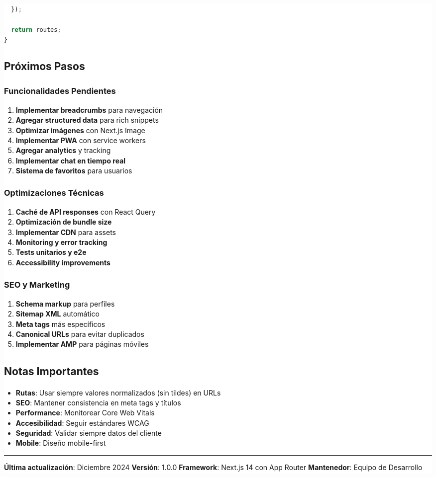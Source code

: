 ```typescript
  });
  
  return routes;
}
```

## Próximos Pasos

### Funcionalidades Pendientes
1. **Implementar breadcrumbs** para navegación
2. **Agregar structured data** para rich snippets
3. **Optimizar imágenes** con Next.js Image
4. **Implementar PWA** con service workers
5. **Agregar analytics** y tracking
6. **Implementar chat en tiempo real**
7. **Sistema de favoritos** para usuarios

### Optimizaciones Técnicas
1. **Caché de API responses** con React Query
2. **Optimización de bundle size**
3. **Implementar CDN** para assets
4. **Monitoring y error tracking**
5. **Tests unitarios y e2e**
6. **Accessibility improvements**

### SEO y Marketing
1. **Schema markup** para perfiles
2. **Sitemap XML** automático
3. **Meta tags** más específicos
4. **Canonical URLs** para evitar duplicados
5. **Implementar AMP** para páginas móviles

## Notas Importantes

- **Rutas**: Usar siempre valores normalizados (sin tildes) en URLs
- **SEO**: Mantener consistencia en meta tags y títulos
- **Performance**: Monitorear Core Web Vitals
- **Accesibilidad**: Seguir estándares WCAG
- **Seguridad**: Validar siempre datos del cliente
- **Mobile**: Diseño mobile-first

---

**Última actualización**: Diciembre 2024
**Versión**: 1.0.0
**Framework**: Next.js 14 con App Router
**Mantenedor**: Equipo de Desarrollo